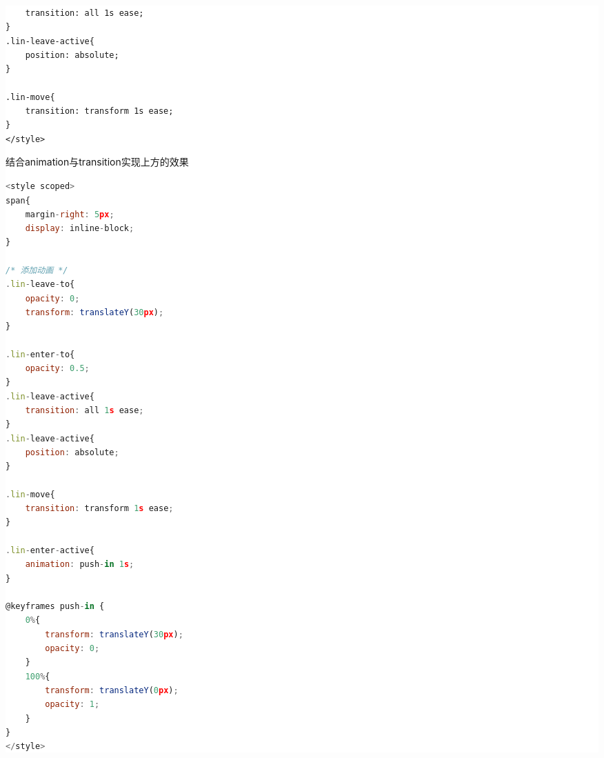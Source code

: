 ```vue
    transition: all 1s ease;
}
.lin-leave-active{
    position: absolute;
}

.lin-move{
    transition: transform 1s ease;
}
</style>
```



结合animation与transition实现上方的效果

```javascript
<style scoped>
span{
    margin-right: 5px;
    display: inline-block;
}

/* 添加动画 */
.lin-leave-to{
    opacity: 0;
    transform: translateY(30px);
}

.lin-enter-to{
    opacity: 0.5;
}
.lin-leave-active{
    transition: all 1s ease;
}
.lin-leave-active{
    position: absolute;
}

.lin-move{
    transition: transform 1s ease;
}

.lin-enter-active{
    animation: push-in 1s;
}

@keyframes push-in {
    0%{
        transform: translateY(30px);
        opacity: 0;
    }
    100%{
        transform: translateY(0px);
        opacity: 1;
    }
}
</style>
```
